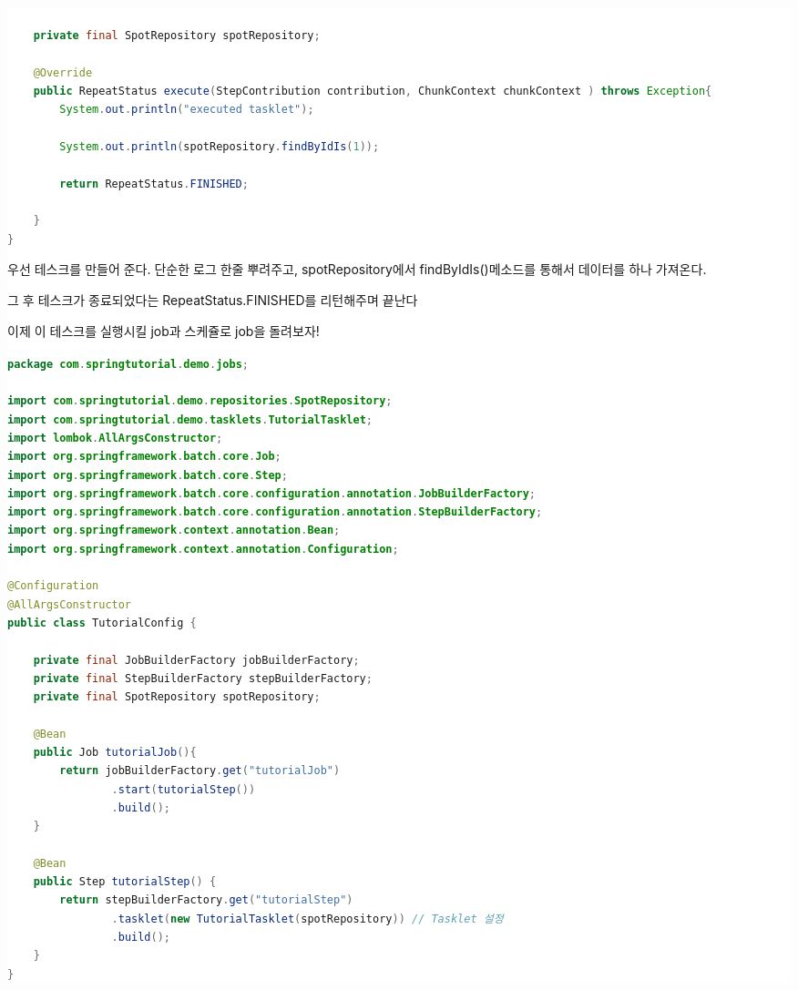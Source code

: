 ```java

    private final SpotRepository spotRepository;

    @Override
    public RepeatStatus execute(StepContribution contribution, ChunkContext chunkContext ) throws Exception{
        System.out.println("executed tasklet");

        System.out.println(spotRepository.findByIdIs(1));

        return RepeatStatus.FINISHED;

    }
}

```

우선 테스크를 만들어 준다.
단순한 로그 한줄 뿌려주고,
spotRepository에서 findByIdIs()메소드를 통해서 데이터를 하나 가져온다.

그 후 테스크가 종료되었다는 RepeatStatus.FINISHED를 리턴해주며 끝난다

이제 이 테스크를 실행시킬 job과 스케쥴로 job을 돌려보자!

```java
package com.springtutorial.demo.jobs;

import com.springtutorial.demo.repositories.SpotRepository;
import com.springtutorial.demo.tasklets.TutorialTasklet;
import lombok.AllArgsConstructor;
import org.springframework.batch.core.Job;
import org.springframework.batch.core.Step;
import org.springframework.batch.core.configuration.annotation.JobBuilderFactory;
import org.springframework.batch.core.configuration.annotation.StepBuilderFactory;
import org.springframework.context.annotation.Bean;
import org.springframework.context.annotation.Configuration;

@Configuration
@AllArgsConstructor
public class TutorialConfig {

    private final JobBuilderFactory jobBuilderFactory;
    private final StepBuilderFactory stepBuilderFactory;
    private final SpotRepository spotRepository;

    @Bean
    public Job tutorialJob(){
        return jobBuilderFactory.get("tutorialJob")
                .start(tutorialStep())
                .build();
    }

    @Bean
    public Step tutorialStep() {
        return stepBuilderFactory.get("tutorialStep")
                .tasklet(new TutorialTasklet(spotRepository)) // Tasklet 설정
                .build();
    }
}

```
